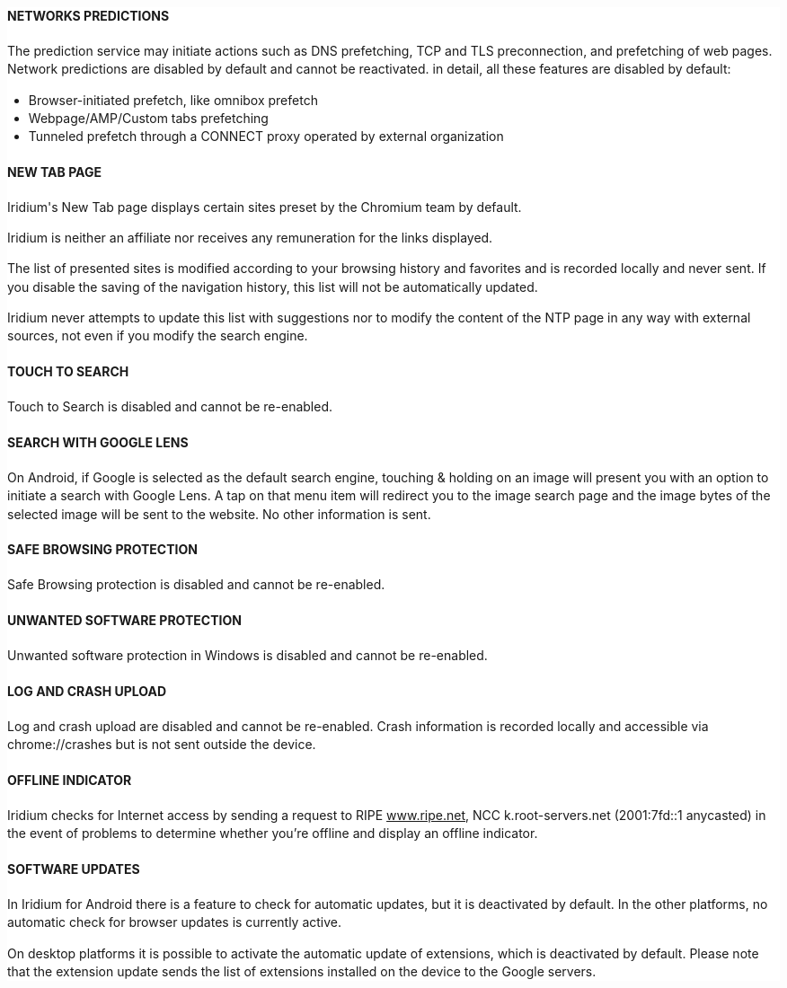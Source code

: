 #### NETWORKS PREDICTIONS
The prediction service may initiate actions such as DNS prefetching, TCP and TLS preconnection, and prefetching of web pages.
Network predictions are disabled by default and cannot be reactivated. in detail, all these features are disabled by default:
-	Browser-initiated prefetch, like omnibox prefetch
-	Webpage/AMP/Custom tabs prefetching
-	Tunneled prefetch through a CONNECT proxy operated by external organization

#### NEW TAB PAGE
Iridium's New Tab page displays certain sites preset by the Chromium team by default.

Iridium is neither an affiliate nor receives any remuneration for the links displayed.

The list of presented sites is modified according to your browsing history and favorites and is recorded locally and never sent. If you disable the saving of the navigation history, this list will not be automatically updated.

Iridium never attempts to update this list with suggestions nor to modify the content of the NTP page in any way with external sources, not even if you modify the search engine.

#### TOUCH TO SEARCH
Touch to Search is disabled and cannot be re-enabled.

#### SEARCH WITH GOOGLE LENS
On Android, if Google is selected as the default search engine, touching & holding on an image will present you with an option to initiate a search with Google Lens.
A tap on that menu item will redirect you to the image search page and the image bytes of the selected image will be sent to the website. No other information is sent.

#### SAFE BROWSING PROTECTION
Safe Browsing protection is disabled and cannot be re-enabled.

#### UNWANTED SOFTWARE PROTECTION
Unwanted software protection in Windows is disabled and cannot be re-enabled.

#### LOG AND CRASH UPLOAD
Log and crash upload are disabled and cannot be re-enabled. Crash information is recorded locally and accessible via chrome://crashes but is not sent outside the device.

#### OFFLINE INDICATOR
Iridium checks for Internet access by sending a request to RIPE www.ripe.net, NCC k.root-servers.net (2001:7fd::1 anycasted) in the event of problems to determine whether you’re offline and display an offline indicator.

#### SOFTWARE UPDATES
In Iridium for Android there is a feature to check for automatic updates, but it is deactivated by default. In the other platforms, no automatic check for browser updates is currently active.

On desktop platforms it is possible to activate the automatic update of extensions, which is deactivated by default. Please note that the extension update sends the list of extensions installed on the device to the Google servers.
